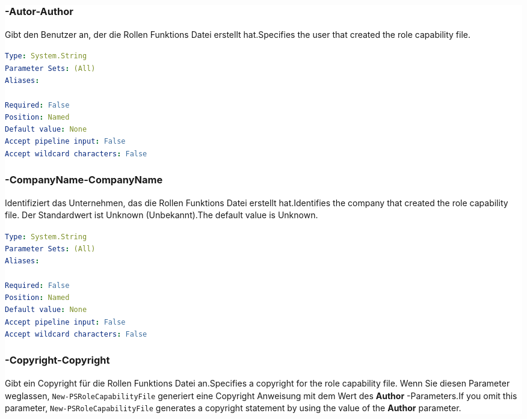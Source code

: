 ### <span data-ttu-id="55375-146">-Autor</span><span class="sxs-lookup"><span data-stu-id="55375-146">-Author</span></span>

<span data-ttu-id="55375-147">Gibt den Benutzer an, der die Rollen Funktions Datei erstellt hat.</span><span class="sxs-lookup"><span data-stu-id="55375-147">Specifies the user that created the role capability file.</span></span>

```yaml
Type: System.String
Parameter Sets: (All)
Aliases:

Required: False
Position: Named
Default value: None
Accept pipeline input: False
Accept wildcard characters: False
```

### <span data-ttu-id="55375-148">-CompanyName</span><span class="sxs-lookup"><span data-stu-id="55375-148">-CompanyName</span></span>

<span data-ttu-id="55375-149">Identifiziert das Unternehmen, das die Rollen Funktions Datei erstellt hat.</span><span class="sxs-lookup"><span data-stu-id="55375-149">Identifies the company that created the role capability file.</span></span>
<span data-ttu-id="55375-150">Der Standardwert ist Unknown (Unbekannt).</span><span class="sxs-lookup"><span data-stu-id="55375-150">The default value is Unknown.</span></span>

```yaml
Type: System.String
Parameter Sets: (All)
Aliases:

Required: False
Position: Named
Default value: None
Accept pipeline input: False
Accept wildcard characters: False
```

### <span data-ttu-id="55375-151">-Copyright</span><span class="sxs-lookup"><span data-stu-id="55375-151">-Copyright</span></span>

<span data-ttu-id="55375-152">Gibt ein Copyright für die Rollen Funktions Datei an.</span><span class="sxs-lookup"><span data-stu-id="55375-152">Specifies a copyright for the role capability file.</span></span> <span data-ttu-id="55375-153">Wenn Sie diesen Parameter weglassen, `New-PSRoleCapabilityFile` generiert eine Copyright Anweisung mit dem Wert des **Author** -Parameters.</span><span class="sxs-lookup"><span data-stu-id="55375-153">If you omit this parameter, `New-PSRoleCapabilityFile` generates a copyright statement by using the value of the **Author** parameter.</span></span>
